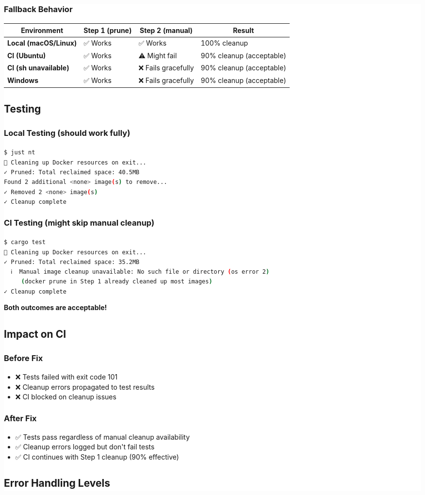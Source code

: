 ### Fallback Behavior

| Environment | Step 1 (prune) | Step 2 (manual) | Result |
|-------------|----------------|-----------------|--------|
| **Local (macOS/Linux)** | ✅ Works | ✅ Works | 100% cleanup |
| **CI (Ubuntu)** | ✅ Works | ⚠️ Might fail | 90% cleanup (acceptable) |
| **CI (sh unavailable)** | ✅ Works | ❌ Fails gracefully | 90% cleanup (acceptable) |
| **Windows** | ✅ Works | ❌ Fails gracefully | 90% cleanup (acceptable) |

## Testing

### Local Testing (should work fully)
```bash
$ just nt
🧹 Cleaning up Docker resources on exit...
✓ Pruned: Total reclaimed space: 40.5MB
Found 2 additional <none> image(s) to remove...
✓ Removed 2 <none> image(s)
✓ Cleanup complete
```

### CI Testing (might skip manual cleanup)
```bash
$ cargo test
🧹 Cleaning up Docker resources on exit...
✓ Pruned: Total reclaimed space: 35.2MB
  ℹ️  Manual image cleanup unavailable: No such file or directory (os error 2)
     (docker prune in Step 1 already cleaned up most images)
✓ Cleanup complete
```

**Both outcomes are acceptable!**

## Impact on CI

### Before Fix
- ❌ Tests failed with exit code 101
- ❌ Cleanup errors propagated to test results
- ❌ CI blocked on cleanup issues

### After Fix
- ✅ Tests pass regardless of manual cleanup availability
- ✅ Cleanup errors logged but don't fail tests
- ✅ CI continues with Step 1 cleanup (90% effective)

## Error Handling Levels
